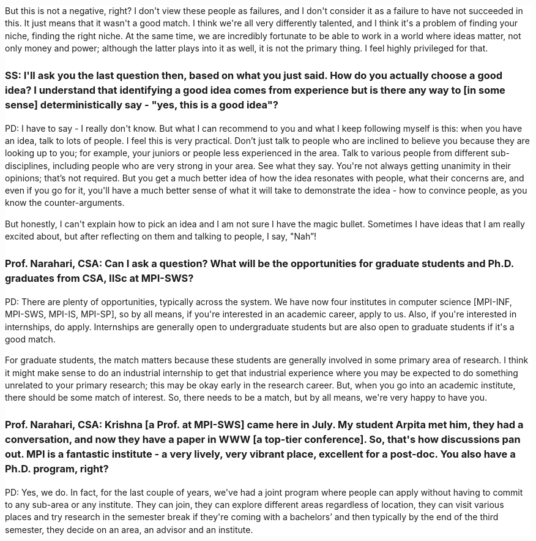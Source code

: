 But this is not a negative, right? I don't view these people as failures, and I don't consider it as a failure to have not succeeded in this. It just means that it wasn't a good match. I think we're all very differently talented, and I think it's a problem of finding your niche, finding the right niche. At the same time, we are incredibly fortunate to be able to work in a world where ideas matter, not only money and power; although the latter plays into it as well, it is not the primary thing. I feel highly privileged for that.

### SS: I'll ask you the last question then, based on what you just said. How do you actually choose a good idea? I understand that identifying a good idea comes from experience but is there any way to [in some sense] deterministically say - "yes, this is a good idea"?

PD: I have to say - I really don't know. But what I can recommend to you and what I keep following myself is this: when you have an idea, talk to lots of people. I feel this is very practical. Don’t just talk to people who are inclined to believe you because they are looking up to you; for example, your juniors or people less experienced in the area. Talk to various people from different sub-disciplines, including people who are very strong in your area. See what they say. You're not always getting unanimity in their opinions; that’s not required. But you get a much better idea of how the idea resonates with people, what their concerns are, and even if you go for it, you'll have a much better sense of what it will take to demonstrate the idea - how to convince people, as you know the counter-arguments.

But honestly, I can't explain how to pick an idea and I am not sure I have the magic bullet. Sometimes I have ideas that I am really excited about, but after reflecting on them and talking to people, I say, "Nah”!

### Prof. Narahari, CSA: Can I ask a question? What will be the opportunities for graduate students and Ph.D. graduates from CSA, IISc at MPI-SWS?

PD: There are plenty of opportunities, typically across the system. We have now four institutes in computer science [MPI-INF, MPI-SWS, MPI-IS, MPI-SP], so by all means, if you're interested in an academic career, apply to us. Also, if you're interested in internships, do apply. Internships are generally open to undergraduate students but are also open to graduate students if it's a good match.

For graduate students, the match matters because these students are generally involved in some primary area of research. I think it might make sense to do an industrial internship to get that industrial experience where you may be expected to do something unrelated to your primary research; this may be okay early in the research career. But, when you go into an academic institute, there should be some match of interest. So, there needs to be a match, but by all means, we're very happy to have you.

### Prof. Narahari, CSA: Krishna [a Prof. at MPI-SWS] came here in July. My student Arpita met him, they had a conversation, and now they have a paper in WWW [a top-tier conference]. So, that's how discussions pan out. MPI is a fantastic institute - a very lively, very vibrant place, excellent for a post-doc. You also have a Ph.D. program, right?

PD: Yes, we do. In fact, for the last couple of years, we've had a joint program where people can apply without having to commit to any sub-area or any institute. They can join, they can explore different areas regardless of location, they can visit various places and try research in the semester break if they're coming with a bachelors’ and then typically by the end of the third semester, they decide on an area, an advisor and an institute.
